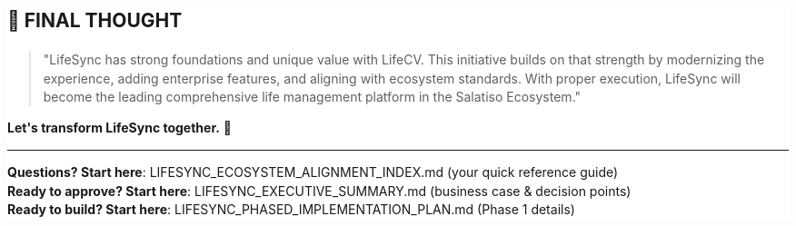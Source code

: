 ## 💬 FINAL THOUGHT

> "LifeSync has strong foundations and unique value with LifeCV. This initiative builds on that strength by modernizing the experience, adding enterprise features, and aligning with ecosystem standards. With proper execution, LifeSync will become the leading comprehensive life management platform in the Salatiso Ecosystem."

**Let's transform LifeSync together.** 🚀

---

**Questions? Start here**: LIFESYNC_ECOSYSTEM_ALIGNMENT_INDEX.md (your quick reference guide)  
**Ready to approve? Start here**: LIFESYNC_EXECUTIVE_SUMMARY.md (business case & decision points)  
**Ready to build? Start here**: LIFESYNC_PHASED_IMPLEMENTATION_PLAN.md (Phase 1 details)
